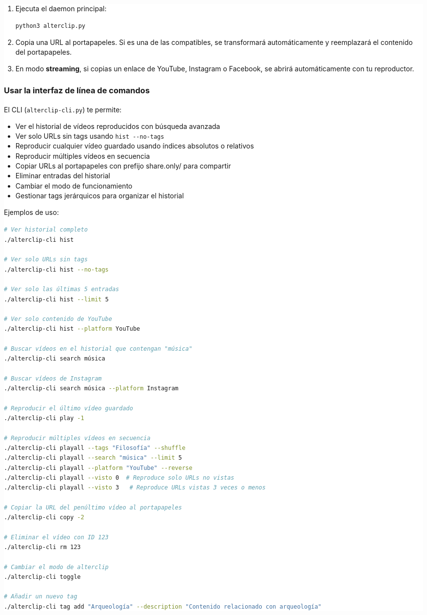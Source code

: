 1. Ejecuta el daemon principal:

   ```bash
   python3 alterclip.py
   ```

2. Copia una URL al portapapeles. Si es una de las compatibles, se transformará automáticamente y reemplazará el contenido del portapapeles.

3. En modo **streaming**, si copias un enlace de YouTube, Instagram o Facebook, se abrirá automáticamente con tu reproductor.

### Usar la interfaz de línea de comandos

El CLI (`alterclip-cli.py`) te permite:

- Ver el historial de vídeos reproducidos con búsqueda avanzada
- Ver solo URLs sin tags usando `hist --no-tags`
- Reproducir cualquier vídeo guardado usando índices absolutos o relativos
- Reproducir múltiples vídeos en secuencia
- Copiar URLs al portapapeles con prefijo share.only/ para compartir
- Eliminar entradas del historial
- Cambiar el modo de funcionamiento
- Gestionar tags jerárquicos para organizar el historial

Ejemplos de uso:

```bash
# Ver historial completo
./alterclip-cli hist

# Ver solo URLs sin tags
./alterclip-cli hist --no-tags

# Ver solo las últimas 5 entradas
./alterclip-cli hist --limit 5

# Ver solo contenido de YouTube
./alterclip-cli hist --platform YouTube

# Buscar vídeos en el historial que contengan "música"
./alterclip-cli search música

# Buscar vídeos de Instagram
./alterclip-cli search música --platform Instagram

# Reproducir el último vídeo guardado
./alterclip-cli play -1

# Reproducir múltiples vídeos en secuencia
./alterclip-cli playall --tags "Filosofía" --shuffle
./alterclip-cli playall --search "música" --limit 5
./alterclip-cli playall --platform "YouTube" --reverse
./alterclip-cli playall --visto 0  # Reproduce solo URLs no vistas
./alterclip-cli playall --visto 3   # Reproduce URLs vistas 3 veces o menos

# Copiar la URL del penúltimo vídeo al portapapeles
./alterclip-cli copy -2

# Eliminar el vídeo con ID 123
./alterclip-cli rm 123

# Cambiar el modo de alterclip
./alterclip-cli toggle

# Añadir un nuevo tag
./alterclip-cli tag add "Arqueología" --description "Contenido relacionado con arqueología"
```